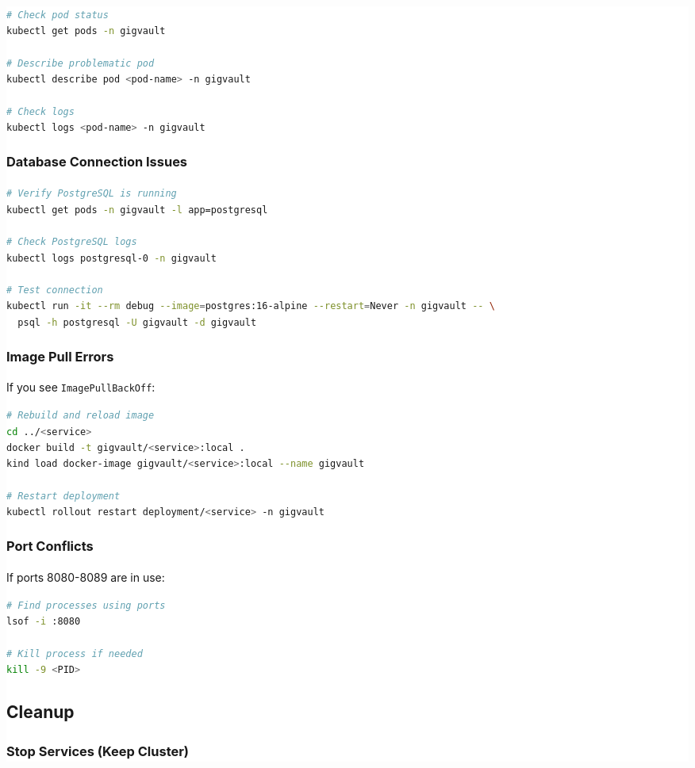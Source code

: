 ```bash
# Check pod status
kubectl get pods -n gigvault

# Describe problematic pod
kubectl describe pod <pod-name> -n gigvault

# Check logs
kubectl logs <pod-name> -n gigvault
```

### Database Connection Issues

```bash
# Verify PostgreSQL is running
kubectl get pods -n gigvault -l app=postgresql

# Check PostgreSQL logs
kubectl logs postgresql-0 -n gigvault

# Test connection
kubectl run -it --rm debug --image=postgres:16-alpine --restart=Never -n gigvault -- \
  psql -h postgresql -U gigvault -d gigvault
```

### Image Pull Errors

If you see `ImagePullBackOff`:

```bash
# Rebuild and reload image
cd ../<service>
docker build -t gigvault/<service>:local .
kind load docker-image gigvault/<service>:local --name gigvault

# Restart deployment
kubectl rollout restart deployment/<service> -n gigvault
```

### Port Conflicts

If ports 8080-8089 are in use:

```bash
# Find processes using ports
lsof -i :8080

# Kill process if needed
kill -9 <PID>
```

## Cleanup

### Stop Services (Keep Cluster)
